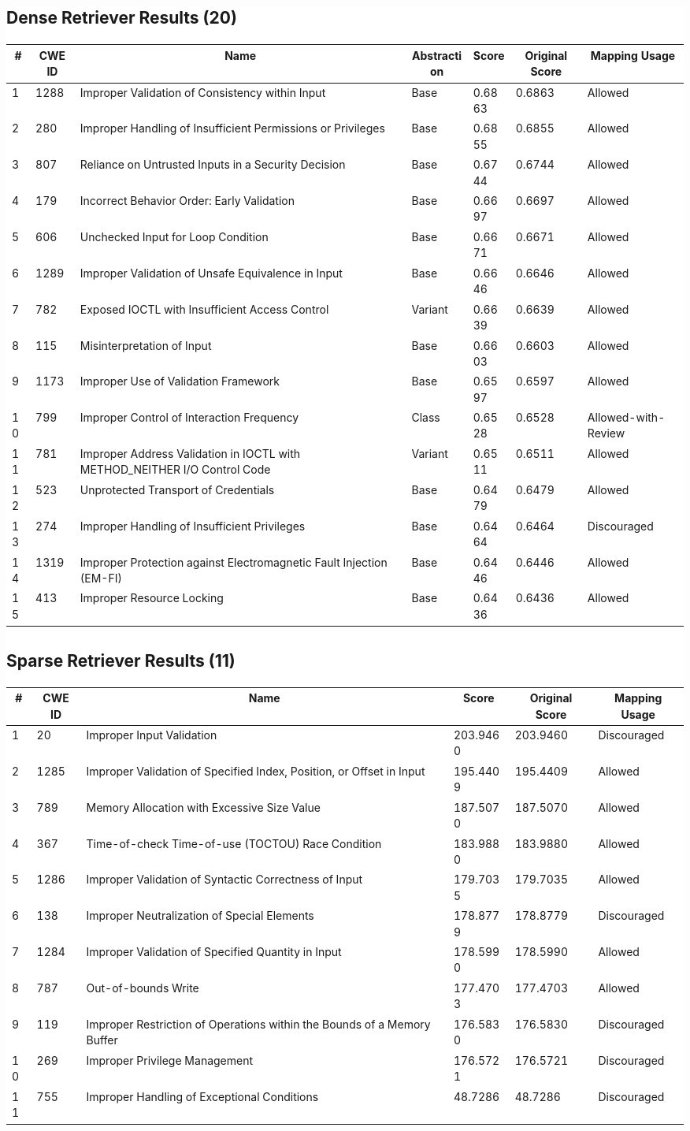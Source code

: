 ## Dense Retriever Results (20)
| # | CWE ID | Name | Abstraction | Score | Original Score | Mapping Usage |
|---|--------|------|-------------|-------|----------------|---------------|
| 1 | 1288 | Improper Validation of Consistency within Input | Base | 0.6863 | 0.6863 | Allowed |
| 2 | 280 | Improper Handling of Insufficient Permissions or Privileges  | Base | 0.6855 | 0.6855 | Allowed |
| 3 | 807 | Reliance on Untrusted Inputs in a Security Decision | Base | 0.6744 | 0.6744 | Allowed |
| 4 | 179 | Incorrect Behavior Order: Early Validation | Base | 0.6697 | 0.6697 | Allowed |
| 5 | 606 | Unchecked Input for Loop Condition | Base | 0.6671 | 0.6671 | Allowed |
| 6 | 1289 | Improper Validation of Unsafe Equivalence in Input | Base | 0.6646 | 0.6646 | Allowed |
| 7 | 782 | Exposed IOCTL with Insufficient Access Control | Variant | 0.6639 | 0.6639 | Allowed |
| 8 | 115 | Misinterpretation of Input | Base | 0.6603 | 0.6603 | Allowed |
| 9 | 1173 | Improper Use of Validation Framework | Base | 0.6597 | 0.6597 | Allowed |
| 10 | 799 | Improper Control of Interaction Frequency | Class | 0.6528 | 0.6528 | Allowed-with-Review |
| 11 | 781 | Improper Address Validation in IOCTL with METHOD_NEITHER I/O Control Code | Variant | 0.6511 | 0.6511 | Allowed |
| 12 | 523 | Unprotected Transport of Credentials | Base | 0.6479 | 0.6479 | Allowed |
| 13 | 274 | Improper Handling of Insufficient Privileges | Base | 0.6464 | 0.6464 | Discouraged |
| 14 | 1319 | Improper Protection against Electromagnetic Fault Injection (EM-FI) | Base | 0.6446 | 0.6446 | Allowed |
| 15 | 413 | Improper Resource Locking | Base | 0.6436 | 0.6436 | Allowed |

## Sparse Retriever Results (11)
| # | CWE ID | Name | Score | Original Score | Mapping Usage |
|---|--------|------|-------|---------------|---------------|
| 1 | 20 | Improper Input Validation | 203.9460 | 203.9460 | Discouraged |
| 2 | 1285 | Improper Validation of Specified Index, Position, or Offset in Input | 195.4409 | 195.4409 | Allowed |
| 3 | 789 | Memory Allocation with Excessive Size Value | 187.5070 | 187.5070 | Allowed |
| 4 | 367 | Time-of-check Time-of-use (TOCTOU) Race Condition | 183.9880 | 183.9880 | Allowed |
| 5 | 1286 | Improper Validation of Syntactic Correctness of Input | 179.7035 | 179.7035 | Allowed |
| 6 | 138 | Improper Neutralization of Special Elements | 178.8779 | 178.8779 | Discouraged |
| 7 | 1284 | Improper Validation of Specified Quantity in Input | 178.5990 | 178.5990 | Allowed |
| 8 | 787 | Out-of-bounds Write | 177.4703 | 177.4703 | Allowed |
| 9 | 119 | Improper Restriction of Operations within the Bounds of a Memory Buffer | 176.5830 | 176.5830 | Discouraged |
| 10 | 269 | Improper Privilege Management | 176.5721 | 176.5721 | Discouraged |
| 11 | 755 | Improper Handling of Exceptional Conditions | 48.7286 | 48.7286 | Discouraged |
